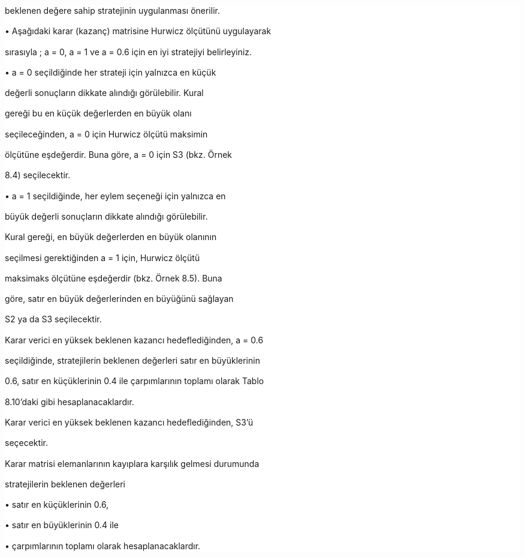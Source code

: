 beklenen değere sahip stratejinin uygulanması önerilir.





• Aşağıdaki karar (kazanç) matrisine Hurwicz ölçütünü uygulayarak

sırasıyla ; a = 0, a = 1 ve a = 0.6 için en iyi stratejiyi belirleyiniz.





• a = 0 seçildiğinde her strateji için yalnızca en küçük

değerli sonuçların dikkate alındığı görülebilir. Kural

gereği bu en küçük değerlerden en büyük olanı

seçileceğinden, a = 0 için Hurwicz ölçütü maksimin

ölçütüne eşdeğerdir. Buna göre, a = 0 için S3 (bkz. Örnek

8.4) seçilecektir.

• a = 1 seçildiğinde, her eylem seçeneği için yalnızca en

büyük değerli sonuçların dikkate alındığı görülebilir.

Kural gereği, en büyük değerlerden en büyük olanının

seçilmesi gerektiğinden a = 1 için, Hurwicz ölçütü

maksimaks ölçütüne eşdeğerdir (bkz. Örnek 8.5). Buna

göre, satır en büyük değerlerinden en büyüğünü sağlayan

S2 ya da S3 seçilecektir.





Karar verici en yüksek beklenen kazancı hedeflediğinden, a = 0.6

seçildiğinde, stratejilerin beklenen değerleri satır en büyüklerinin

0.6, satır en küçüklerinin 0.4 ile çarpımlarının toplamı olarak Tablo

8.10’daki gibi hesaplanacaklardır.

Karar verici en yüksek beklenen kazancı hedeflediğinden, S3’ü

seçecektir.





Karar matrisi elemanlarının kayıplara karşılık gelmesi durumunda

stratejilerin beklenen değerleri

• satır en küçüklerinin 0.6,

• satır en büyüklerinin 0.4 ile

• çarpımlarının toplamı olarak hesaplanacaklardır.
